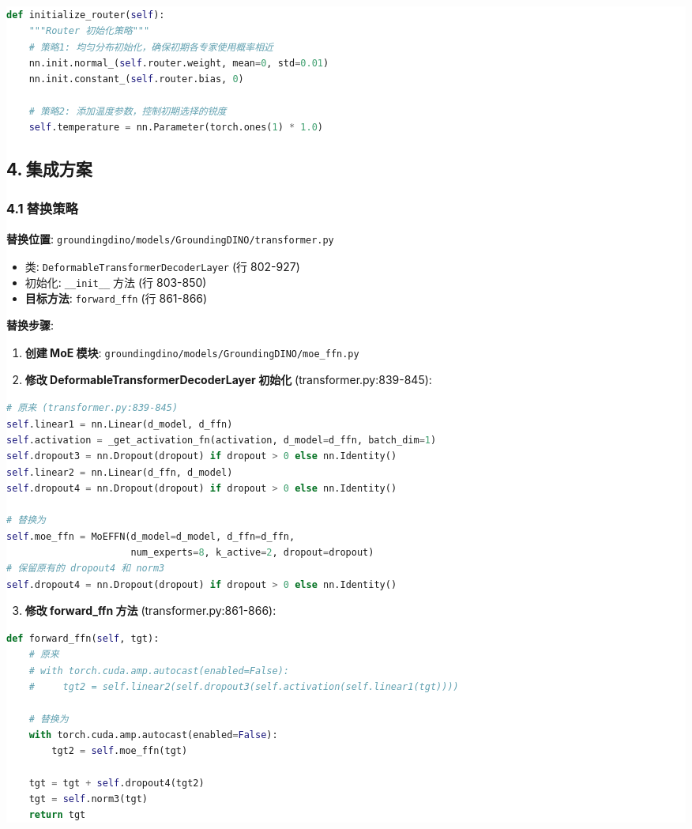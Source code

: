 ```python
def initialize_router(self):
    """Router 初始化策略"""
    # 策略1: 均匀分布初始化，确保初期各专家使用概率相近
    nn.init.normal_(self.router.weight, mean=0, std=0.01)
    nn.init.constant_(self.router.bias, 0)
    
    # 策略2: 添加温度参数，控制初期选择的锐度
    self.temperature = nn.Parameter(torch.ones(1) * 1.0)
```

## 4. 集成方案

### 4.1 替换策略

**替换位置**: `groundingdino/models/GroundingDINO/transformer.py`
- 类: `DeformableTransformerDecoderLayer` (行 802-927)
- 初始化: `__init__` 方法 (行 803-850)
- **目标方法**: `forward_ffn` (行 861-866)

**替换步骤**:

1. **创建 MoE 模块**: `groundingdino/models/GroundingDINO/moe_ffn.py`

2. **修改 DeformableTransformerDecoderLayer 初始化** (transformer.py:839-845):
```python
# 原来 (transformer.py:839-845)
self.linear1 = nn.Linear(d_model, d_ffn)
self.activation = _get_activation_fn(activation, d_model=d_ffn, batch_dim=1)
self.dropout3 = nn.Dropout(dropout) if dropout > 0 else nn.Identity()
self.linear2 = nn.Linear(d_ffn, d_model)
self.dropout4 = nn.Dropout(dropout) if dropout > 0 else nn.Identity()

# 替换为
self.moe_ffn = MoEFFN(d_model=d_model, d_ffn=d_ffn, 
                      num_experts=8, k_active=2, dropout=dropout)
# 保留原有的 dropout4 和 norm3
self.dropout4 = nn.Dropout(dropout) if dropout > 0 else nn.Identity()
```

3. **修改 forward_ffn 方法** (transformer.py:861-866):
```python
def forward_ffn(self, tgt):
    # 原来
    # with torch.cuda.amp.autocast(enabled=False):
    #     tgt2 = self.linear2(self.dropout3(self.activation(self.linear1(tgt))))
    
    # 替换为
    with torch.cuda.amp.autocast(enabled=False):
        tgt2 = self.moe_ffn(tgt)
    
    tgt = tgt + self.dropout4(tgt2)
    tgt = self.norm3(tgt)
    return tgt
```
